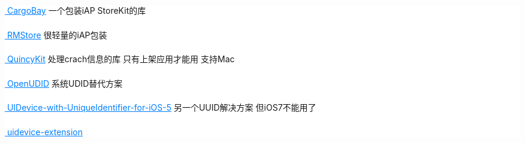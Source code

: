 <tr><td style="padding:5px;line-height:20px;text-align:left;vertical-align:top;border-top-width:0px;"><a href="https://github.com/mattt/CargoBay" target="_blank" style="color:#007fff;"><span class="Apple-converted-space">&nbsp;</span>CargoBay</a></td>
<td style="padding:5px;line-height:20px;text-align:left;vertical-align:top;border-top-width:0px;">一个包装iAP StoreKit的库</td>
<td style="padding:5px;line-height:20px;text-align:left;vertical-align:top;border-top-width:0px;"><br />
</td>
<td style="padding:5px;line-height:20px;text-align:left;vertical-align:top;border-top-width:0px;"><br />
</td>
</tr>
<tr><td style="padding:5px;line-height:20px;text-align:left;vertical-align:top;border-top-width:0px;"><a href="https://github.com/robotmedia/RMStore" target="_blank" style="color:#007fff;"><span class="Apple-converted-space">&nbsp;</span>RMStore</a></td>
<td style="padding:5px;line-height:20px;text-align:left;vertical-align:top;border-top-width:0px;">很轻量的iAP包装</td>
<td style="padding:5px;line-height:20px;text-align:left;vertical-align:top;border-top-width:0px;"><br />
</td>
<td style="padding:5px;line-height:20px;text-align:left;vertical-align:top;border-top-width:0px;"><br />
</td>
</tr>
<tr><td style="padding:5px;line-height:20px;text-align:left;vertical-align:top;border-top-width:0px;"><a href="https://github.com/TheRealKerni/QuincyKit" target="_blank" style="color:#007fff;"><span class="Apple-converted-space">&nbsp;</span>QuincyKit</a></td>
<td style="padding:5px;line-height:20px;text-align:left;vertical-align:top;border-top-width:0px;">处理crach信息的库 只有上架应用才能用 支持Mac</td>
<td style="padding:5px;line-height:20px;text-align:left;vertical-align:top;border-top-width:0px;"><br />
</td>
<td style="padding:5px;line-height:20px;text-align:left;vertical-align:top;border-top-width:0px;"><br />
</td>
</tr>
<tr><td style="padding:5px;line-height:20px;text-align:left;vertical-align:top;border-top-width:0px;"><a href="https://github.com/ylechelle/OpenUDID" target="_blank" style="color:#007fff;"><span class="Apple-converted-space">&nbsp;</span>OpenUDID</a></td>
<td style="padding:5px;line-height:20px;text-align:left;vertical-align:top;border-top-width:0px;">系统UDID替代方案</td>
<td style="padding:5px;line-height:20px;text-align:left;vertical-align:top;border-top-width:0px;"><br />
</td>
<td style="padding:5px;line-height:20px;text-align:left;vertical-align:top;border-top-width:0px;"><br />
</td>
</tr>
<tr><td style="padding:5px;line-height:20px;text-align:left;vertical-align:top;border-top-width:0px;"><a href="https://github.com/gekitz/UIDevice-with-UniqueIdentifier-for-iOS-5" target="_blank" style="color:#007fff;"><span class="Apple-converted-space">&nbsp;</span>UIDevice-with-UniqueIdentifier-for-iOS-5</a></td>
<td style="padding:5px;line-height:20px;text-align:left;vertical-align:top;border-top-width:0px;">另一个UUID解决方案 但iOS7不能用了</td>
<td style="padding:5px;line-height:20px;text-align:left;vertical-align:top;border-top-width:0px;"><br />
</td>
<td style="padding:5px;line-height:20px;text-align:left;vertical-align:top;border-top-width:0px;"><br />
</td>
</tr>
<tr><td style="padding:5px;line-height:20px;text-align:left;vertical-align:top;border-top-width:0px;"><a href="https://github.com/erica/uidevice-extension" target="_blank" style="color:#007fff;"><span class="Apple-converted-space">&nbsp;</span>uidevice-extension</a></td>
